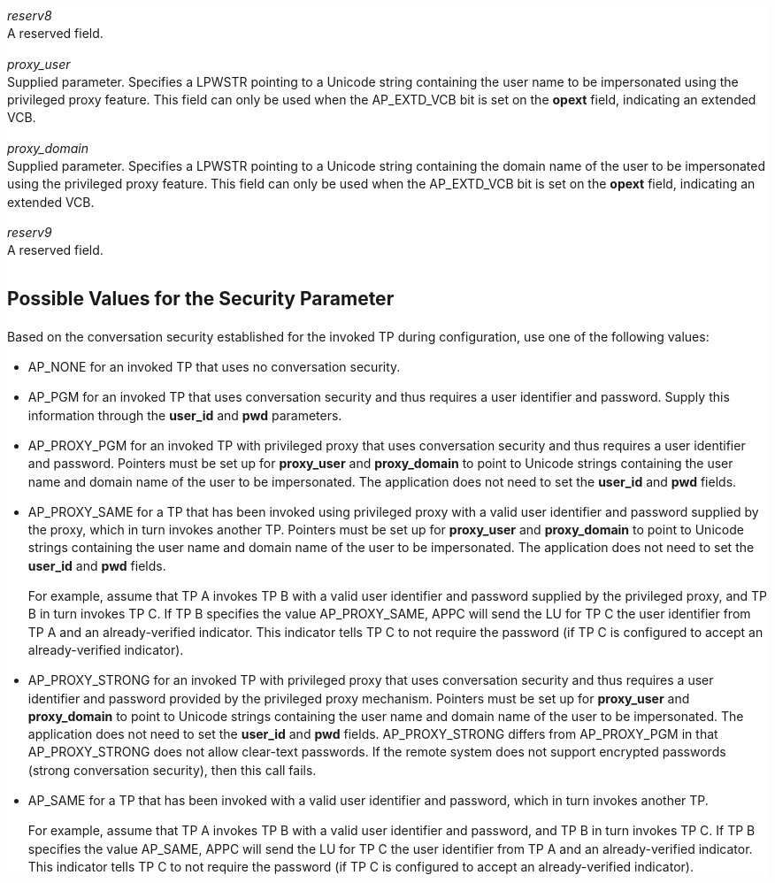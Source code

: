   *reserv8*  
  A reserved field.  
  
  *proxy_user*  
  Supplied parameter. Specifies a LPWSTR pointing to a Unicode string containing the user name to be impersonated using the privileged proxy feature. This field can only be used when the AP_EXTD_VCB bit is set on the **opext** field, indicating an extended VCB.  
  
  *proxy_domain*  
  Supplied parameter. Specifies a LPWSTR pointing to a Unicode string containing the domain name of the user to be impersonated using the privileged proxy feature. This field can only be used when the AP_EXTD_VCB bit is set on the **opext** field, indicating an extended VCB.  
  
  *reserv9*  
  A reserved field.  
  
## Possible Values for the Security Parameter  
 Based on the conversation security established for the invoked TP during configuration, use one of the following values:  
  
-   AP_NONE for an invoked TP that uses no conversation security.  
  
-   AP_PGM for an invoked TP that uses conversation security and thus requires a user identifier and password. Supply this information through the **user_id** and **pwd** parameters.  
  
-   AP_PROXY_PGM for an invoked TP with privileged proxy that uses conversation security and thus requires a user identifier and password. Pointers must be set up for **proxy_user** and **proxy_domain** to point to Unicode strings containing the user name and domain name of the user to be impersonated. The application does not need to set the **user_id** and **pwd** fields.  
  
-   AP_PROXY_SAME for a TP that has been invoked using privileged proxy with a valid user identifier and password supplied by the proxy, which in turn invokes another TP. Pointers must be set up for **proxy_user** and **proxy_domain** to point to Unicode strings containing the user name and domain name of the user to be impersonated. The application does not need to set the **user_id** and **pwd** fields.  
  
     For example, assume that TP A invokes TP B with a valid user identifier and password supplied by the privileged proxy, and TP B in turn invokes TP C. If TP B specifies the value AP_PROXY_SAME, APPC will send the LU for TP C the user identifier from TP A and an already-verified indicator. This indicator tells TP C to not require the password (if TP C is configured to accept an already-verified indicator).  
  
-   AP_PROXY_STRONG for an invoked TP with privileged proxy that uses conversation security and thus requires a user identifier and password provided by the privileged proxy mechanism. Pointers must be set up for **proxy_user** and **proxy_domain** to point to Unicode strings containing the user name and domain name of the user to be impersonated. The application does not need to set the **user_id** and **pwd** fields. AP_PROXY_STRONG differs from AP_PROXY_PGM in that AP_PROXY_STRONG does not allow clear-text passwords. If the remote system does not support encrypted passwords (strong conversation security), then this call fails.  
  
-   AP_SAME for a TP that has been invoked with a valid user identifier and password, which in turn invokes another TP.  
  
     For example, assume that TP A invokes TP B with a valid user identifier and password, and TP B in turn invokes TP C. If TP B specifies the value AP_SAME, APPC will send the LU for TP C the user identifier from TP A and an already-verified indicator. This indicator tells TP C to not require the password (if TP C is configured to accept an already-verified indicator).  
  